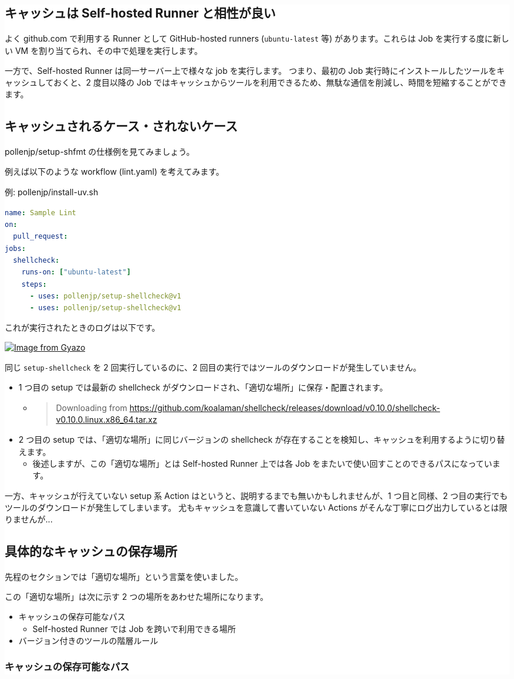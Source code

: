 ## キャッシュは Self-hosted Runner と相性が良い

よく github.com で利用する Runner として GitHub-hosted runners (`ubuntu-latest` 等) があります。これらは Job を実行する度に新しい VM を割り当てられ、その中で処理を実行します。

一方で、Self-hosted Runner は同一サーバー上で様々な job を実行します。
つまり、最初の Job 実行時にインストールしたツールをキャッシュしておくと、2 度目以降の Job ではキャッシュからツールを利用できるため、無駄な通信を削減し、時間を短縮することができます。

## キャッシュされるケース・されないケース

pollenjp/setup-shfmt の仕様例を見てみましょう。

例えば以下のような workflow (lint.yaml) を考えてみます。

例: pollenjp/install-uv.sh

```yaml
name: Sample Lint
on:
  pull_request:
jobs:
  shellcheck:
    runs-on: ["ubuntu-latest"]
    steps:
      - uses: pollenjp/setup-shellcheck@v1
      - uses: pollenjp/setup-shellcheck@v1
```

これが実行されたときのログは以下です。

[![Image from Gyazo](https://i.gyazo.com/99993dffc33aacc80742b29f7e38095f.png)](https://gyazo.com/99993dffc33aacc80742b29f7e38095f)

同じ `setup-shellcheck` を 2 回実行しているのに、2 回目の実行ではツールのダウンロードが発生していません。

- 1 つ目の setup では最新の shellcheck がダウンロードされ、「適切な場所」に保存・配置されます。
  - > Downloading from https://github.com/koalaman/shellcheck/releases/download/v0.10.0/shellcheck-v0.10.0.linux.x86_64.tar.xz
- 2 つ目の setup では、「適切な場所」に同じバージョンの shellcheck が存在することを検知し、キャッシュを利用するように切り替えます。
  - 後述しますが、この「適切な場所」とは Self-hosted Runner 上では各 Job をまたいで使い回すことのできるパスになっています。

一方、キャッシュが行えていない setup 系 Action はというと、説明するまでも無いかもしれませんが、1 つ目と同様、2 つ目の実行でもツールのダウンロードが発生してしまいます。
尤もキャッシュを意識して書いていない Actions がそんな丁寧にログ出力しているとは限りませんが...

## 具体的なキャッシュの保存場所

先程のセクションでは「適切な場所」という言葉を使いました。

この「適切な場所」は次に示す 2 つの場所をあわせた場所になります。

- キャッシュの保存可能なパス
  - Self-hosted Runner では Job を跨いで利用できる場所
- バージョン付きのツールの階層ルール

### キャッシュの保存可能なパス


[^1]: 説明の都合上逆説的な誘導になっていますが、後述する tool-cache がそのようなルールを持っているというだけです。
[^2]: 先に tool-cache というツールの使い方を説明するよりもとっつきやすいかと思いこういう説明にしました。